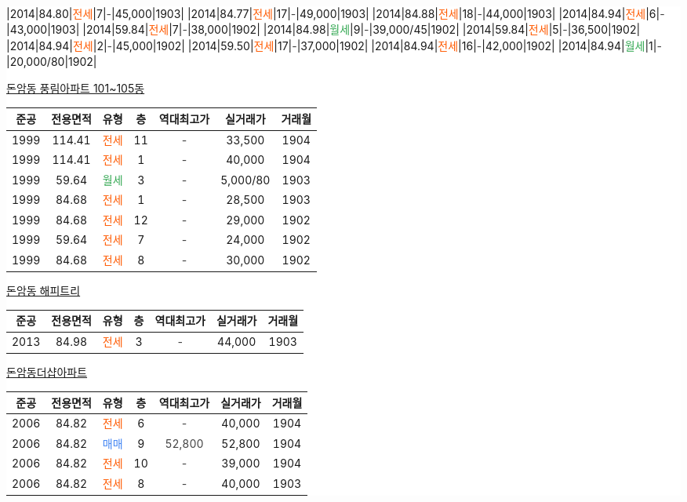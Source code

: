 |2014|84.80|<span style="color:#ff5a00">전세</span>|7|<span style="color:#444444">-</span>|45,000|1903|
|2014|84.77|<span style="color:#ff5a00">전세</span>|17|<span style="color:#444444">-</span>|49,000|1903|
|2014|84.88|<span style="color:#ff5a00">전세</span>|18|<span style="color:#444444">-</span>|44,000|1903|
|2014|84.94|<span style="color:#ff5a00">전세</span>|6|<span style="color:#444444">-</span>|43,000|1903|
|2014|59.84|<span style="color:#ff5a00">전세</span>|7|<span style="color:#444444">-</span>|38,000|1902|
|2014|84.98|<span style="color:#34a853">월세</span>|9|<span style="color:#444444">-</span>|39,000/45|1902|
|2014|59.84|<span style="color:#ff5a00">전세</span>|5|<span style="color:#444444">-</span>|36,500|1902|
|2014|84.94|<span style="color:#ff5a00">전세</span>|2|<span style="color:#444444">-</span>|45,000|1902|
|2014|59.50|<span style="color:#ff5a00">전세</span>|17|<span style="color:#444444">-</span>|37,000|1902|
|2014|84.94|<span style="color:#ff5a00">전세</span>|16|<span style="color:#444444">-</span>|42,000|1902|
|2014|84.94|<span style="color:#34a853">월세</span>|1|<span style="color:#444444">-</span>|20,000/80|1902|

[돈암동 풍림아파트 101~105동](https://search.naver.com/search.naver?query=%EC%84%9C%EC%9A%B8%ED%8A%B9%EB%B3%84%EC%8B%9C+%EC%84%B1%EB%B6%81%EA%B5%AC+%EB%8F%88%EC%95%94%EB%8F%99+%EB%8F%88%EC%95%94%EB%8F%99+%ED%92%8D%EB%A6%BC%EC%95%84%ED%8C%8C%ED%8A%B8+101%7E105%EB%8F%99)

|준공|전용면적|유형|층|역대최고가|실거래가|거래월|
|:---:|:---:|:---:|:---:|:---:|:---:|:---:|
|1999|114.41|<span style="color:#ff5a00">전세</span>|11|<span style="color:#444444">-</span>|33,500|1904|
|1999|114.41|<span style="color:#ff5a00">전세</span>|1|<span style="color:#444444">-</span>|40,000|1904|
|1999|59.64|<span style="color:#34a853">월세</span>|3|<span style="color:#444444">-</span>|5,000/80|1903|
|1999|84.68|<span style="color:#ff5a00">전세</span>|1|<span style="color:#444444">-</span>|28,500|1903|
|1999|84.68|<span style="color:#ff5a00">전세</span>|12|<span style="color:#444444">-</span>|29,000|1902|
|1999|59.64|<span style="color:#ff5a00">전세</span>|7|<span style="color:#444444">-</span>|24,000|1902|
|1999|84.68|<span style="color:#ff5a00">전세</span>|8|<span style="color:#444444">-</span>|30,000|1902|

[돈암동 해피트리](https://search.naver.com/search.naver?query=%EC%84%9C%EC%9A%B8%ED%8A%B9%EB%B3%84%EC%8B%9C+%EC%84%B1%EB%B6%81%EA%B5%AC+%EB%8F%88%EC%95%94%EB%8F%99+%EB%8F%88%EC%95%94%EB%8F%99+%ED%95%B4%ED%94%BC%ED%8A%B8%EB%A6%AC)

|준공|전용면적|유형|층|역대최고가|실거래가|거래월|
|:---:|:---:|:---:|:---:|:---:|:---:|:---:|
|2013|84.98|<span style="color:#ff5a00">전세</span>|3|<span style="color:#444444">-</span>|44,000|1903|

[돈암동더샵아파트](https://search.naver.com/search.naver?query=%EC%84%9C%EC%9A%B8%ED%8A%B9%EB%B3%84%EC%8B%9C+%EC%84%B1%EB%B6%81%EA%B5%AC+%EB%8F%88%EC%95%94%EB%8F%99+%EB%8F%88%EC%95%94%EB%8F%99%EB%8D%94%EC%83%B5%EC%95%84%ED%8C%8C%ED%8A%B8)

|준공|전용면적|유형|층|역대최고가|실거래가|거래월|
|:---:|:---:|:---:|:---:|:---:|:---:|:---:|
|2006|84.82|<span style="color:#ff5a00">전세</span>|6|<span style="color:#444444">-</span>|40,000|1904|
|2006|84.82|<span style="color:#4285f3">매매</span>|9|<span style="color:#444444">52,800</span>|52,800|1904|
|2006|84.82|<span style="color:#ff5a00">전세</span>|10|<span style="color:#444444">-</span>|39,000|1904|
|2006|84.82|<span style="color:#ff5a00">전세</span>|8|<span style="color:#444444">-</span>|40,000|1903|
